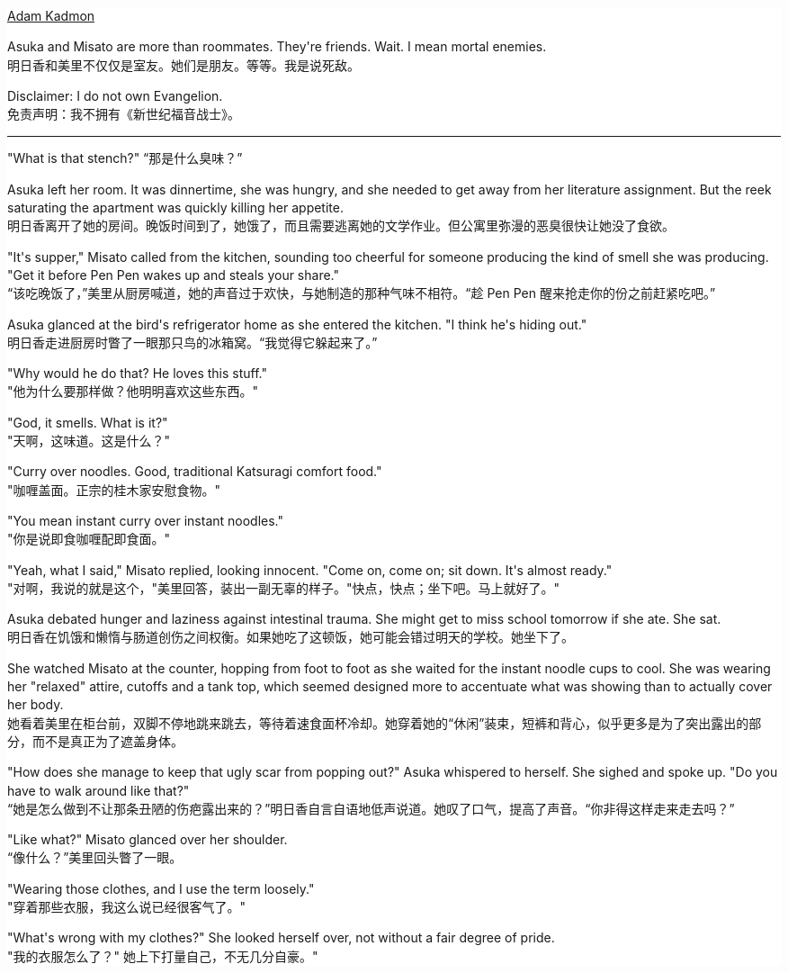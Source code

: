 [Adam Kadmon](https://www.fanfiction.net/u/819499/Adam-Kadmon)

Asuka and Misato are more than roommates. They're friends. Wait. I mean mortal enemies.  
明日香和美里不仅仅是室友。她们是朋友。等等。我是说死敌。

Disclaimer: I do not own Evangelion.  
免责声明：我不拥有《新世纪福音战士》。

---
"What is that stench?" “那是什么臭味？”

Asuka left her room. It was dinnertime, she was hungry, and she needed to get away from her literature assignment. But the reek saturating the apartment was quickly killing her appetite.  
明日香离开了她的房间。晚饭时间到了，她饿了，而且需要逃离她的文学作业。但公寓里弥漫的恶臭很快让她没了食欲。

"It's supper," Misato called from the kitchen, sounding too cheerful for someone producing the kind of smell she was producing. "Get it before Pen Pen wakes up and steals your share."  
“该吃晚饭了，”美里从厨房喊道，她的声音过于欢快，与她制造的那种气味不相符。“趁 Pen Pen 醒来抢走你的份之前赶紧吃吧。”

Asuka glanced at the bird's refrigerator home as she entered the kitchen. "I think he's hiding out."  
明日香走进厨房时瞥了一眼那只鸟的冰箱窝。“我觉得它躲起来了。”

"Why would he do that? He loves this stuff."  
"他为什么要那样做？他明明喜欢这些东西。"

"God, it smells. What is it?"  
"天啊，这味道。这是什么？"

"Curry over noodles. Good, traditional Katsuragi comfort food."  
"咖喱盖面。正宗的桂木家安慰食物。"

"You mean instant curry over instant noodles."  
"你是说即食咖喱配即食面。"

"Yeah, what I said," Misato replied, looking innocent. "Come on, come on; sit down. It's almost ready."  
"对啊，我说的就是这个，"美里回答，装出一副无辜的样子。"快点，快点；坐下吧。马上就好了。"

Asuka debated hunger and laziness against intestinal trauma. She might get to miss school tomorrow if she ate. She sat.  
明日香在饥饿和懒惰与肠道创伤之间权衡。如果她吃了这顿饭，她可能会错过明天的学校。她坐下了。

She watched Misato at the counter, hopping from foot to foot as she waited for the instant noodle cups to cool. She was wearing her "relaxed" attire, cutoffs and a tank top, which seemed designed more to accentuate what was showing than to actually cover her body.  
她看着美里在柜台前，双脚不停地跳来跳去，等待着速食面杯冷却。她穿着她的“休闲”装束，短裤和背心，似乎更多是为了突出露出的部分，而不是真正为了遮盖身体。

"How does she manage to keep that ugly scar from popping out?" Asuka whispered to herself. She sighed and spoke up. "Do you have to walk around like that?"  
“她是怎么做到不让那条丑陋的伤疤露出来的？”明日香自言自语地低声说道。她叹了口气，提高了声音。“你非得这样走来走去吗？”

"Like what?" Misato glanced over her shoulder.  
“像什么？”美里回头瞥了一眼。

"Wearing those clothes, and I use the term loosely."  
"穿着那些衣服，我这么说已经很客气了。"

"What's wrong with my clothes?" She looked herself over, not without a fair degree of pride.  
"我的衣服怎么了？" 她上下打量自己，不无几分自豪。"
